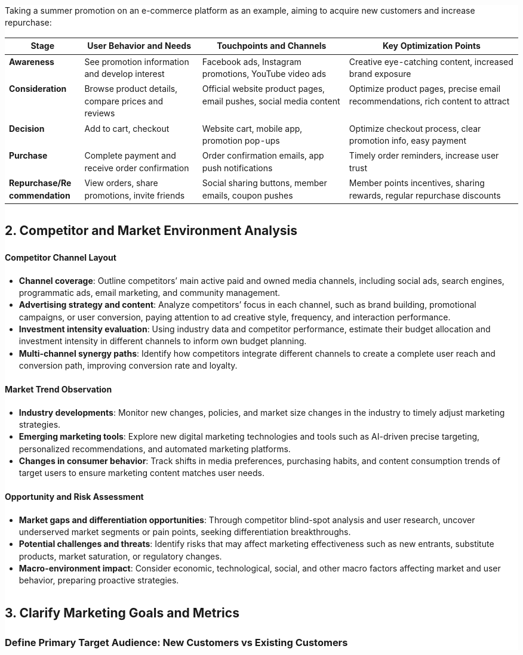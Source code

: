 Taking a summer promotion on an e-commerce platform as an example, aiming to acquire new customers and increase repurchase:

| Stage                         | User Behavior and Needs                            | Touchpoints and Channels                                           | Key Optimization Points                                                        |
| ----------------------------- | -------------------------------------------------- | ------------------------------------------------------------------ | ------------------------------------------------------------------------------ |
| **Awareness**                 | See promotion information and develop interest     | Facebook ads, Instagram promotions, YouTube video ads              | Creative eye-catching content, increased brand exposure                        |
| **Consideration**             | Browse product details, compare prices and reviews | Official website product pages, email pushes, social media content | Optimize product pages, precise email recommendations, rich content to attract |
| **Decision**                  | Add to cart, checkout                              | Website cart, mobile app, promotion pop-ups                        | Optimize checkout process, clear promotion info, easy payment                  |
| **Purchase**                  | Complete payment and receive order confirmation    | Order confirmation emails, app push notifications                  | Timely order reminders, increase user trust                                    |
| **Repurchase/Recommendation** | View orders, share promotions, invite friends      | Social sharing buttons, member emails, coupon pushes               | Member points incentives, sharing rewards, regular repurchase discounts        |



## 2. Competitor and Market Environment Analysis

#### Competitor Channel Layout

* **Channel coverage**: Outline competitors’ main active paid and owned media channels, including social ads, search engines, programmatic ads, email marketing, and community management.
* **Advertising strategy and content**: Analyze competitors’ focus in each channel, such as brand building, promotional campaigns, or user conversion, paying attention to ad creative style, frequency, and interaction performance.
* **Investment intensity evaluation**: Using industry data and competitor performance, estimate their budget allocation and investment intensity in different channels to inform own budget planning.
* **Multi-channel synergy paths**: Identify how competitors integrate different channels to create a complete user reach and conversion path, improving conversion rate and loyalty.

#### Market Trend Observation

* **Industry developments**: Monitor new changes, policies, and market size changes in the industry to timely adjust marketing strategies.
* **Emerging marketing tools**: Explore new digital marketing technologies and tools such as AI-driven precise targeting, personalized recommendations, and automated marketing platforms.
* **Changes in consumer behavior**: Track shifts in media preferences, purchasing habits, and content consumption trends of target users to ensure marketing content matches user needs.

#### Opportunity and Risk Assessment

* **Market gaps and differentiation opportunities**: Through competitor blind-spot analysis and user research, uncover underserved market segments or pain points, seeking differentiation breakthroughs.
* **Potential challenges and threats**: Identify risks that may affect marketing effectiveness such as new entrants, substitute products, market saturation, or regulatory changes.
* **Macro-environment impact**: Consider economic, technological, social, and other macro factors affecting market and user behavior, preparing proactive strategies.


## 3. Clarify Marketing Goals and Metrics

### Define Primary Target Audience: New Customers vs Existing Customers
